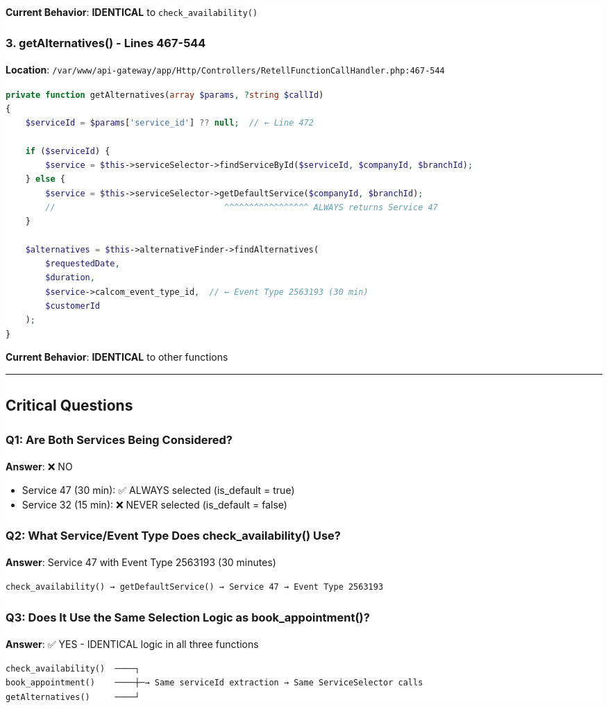 **Current Behavior**: **IDENTICAL** to `check_availability()`

### 3. getAlternatives() - Lines 467-544

**Location**: `/var/www/api-gateway/app/Http/Controllers/RetellFunctionCallHandler.php:467-544`

```php
private function getAlternatives(array $params, ?string $callId)
{
    $serviceId = $params['service_id'] ?? null;  // ← Line 472

    if ($serviceId) {
        $service = $this->serviceSelector->findServiceById($serviceId, $companyId, $branchId);
    } else {
        $service = $this->serviceSelector->getDefaultService($companyId, $branchId);
        //                                  ^^^^^^^^^^^^^^^^^ ALWAYS returns Service 47
    }

    $alternatives = $this->alternativeFinder->findAlternatives(
        $requestedDate,
        $duration,
        $service->calcom_event_type_id,  // ← Event Type 2563193 (30 min)
        $customerId
    );
}
```

**Current Behavior**: **IDENTICAL** to other functions

---

## Critical Questions

### Q1: Are Both Services Being Considered?
**Answer**: ❌ NO

- Service 47 (30 min): ✅ ALWAYS selected (is_default = true)
- Service 32 (15 min): ❌ NEVER selected (is_default = false)

### Q2: What Service/Event Type Does check_availability() Use?
**Answer**: Service 47 with Event Type 2563193 (30 minutes)

```
check_availability() → getDefaultService() → Service 47 → Event Type 2563193
```

### Q3: Does It Use the Same Selection Logic as book_appointment()?
**Answer**: ✅ YES - IDENTICAL logic in all three functions

```
check_availability()  ────┐
book_appointment()    ────┼─→ Same serviceId extraction → Same ServiceSelector calls
getAlternatives()     ────┘
```
